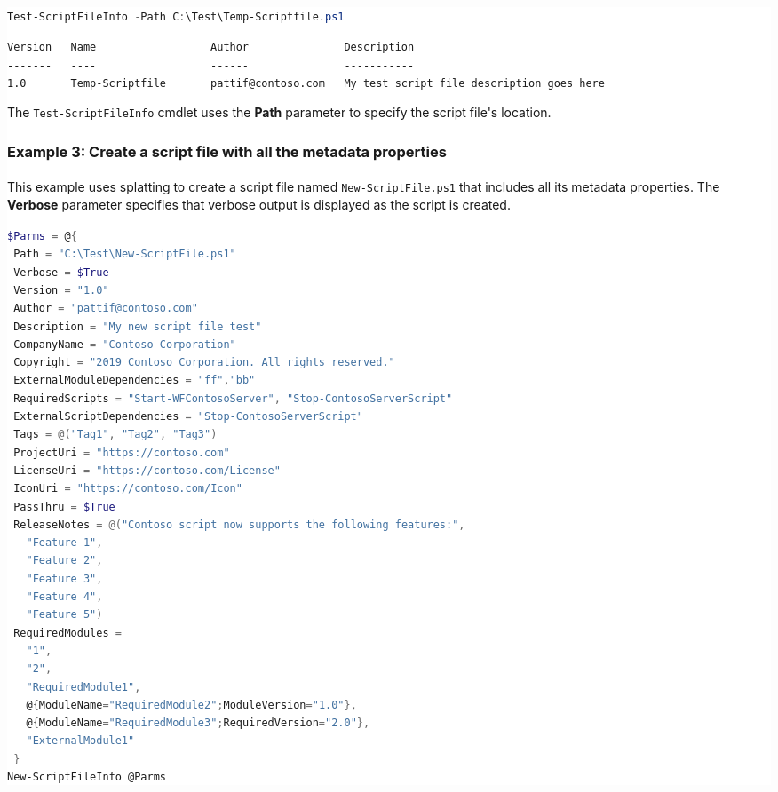```powershell
Test-ScriptFileInfo -Path C:\Test\Temp-Scriptfile.ps1
```

```Output
Version   Name                  Author               Description
-------   ----                  ------               -----------
1.0       Temp-Scriptfile       pattif@contoso.com   My test script file description goes here
```

The `Test-ScriptFileInfo` cmdlet uses the **Path** parameter to specify the script file's location.

### Example 3: Create a script file with all the metadata properties

This example uses splatting to create a script file named `New-ScriptFile.ps1` that includes all its
metadata properties. The **Verbose** parameter specifies that verbose output is displayed as the
script is created.

```powershell
$Parms = @{
 Path = "C:\Test\New-ScriptFile.ps1"
 Verbose = $True
 Version = "1.0"
 Author = "pattif@contoso.com"
 Description = "My new script file test"
 CompanyName = "Contoso Corporation"
 Copyright = "2019 Contoso Corporation. All rights reserved."
 ExternalModuleDependencies = "ff","bb"
 RequiredScripts = "Start-WFContosoServer", "Stop-ContosoServerScript"
 ExternalScriptDependencies = "Stop-ContosoServerScript"
 Tags = @("Tag1", "Tag2", "Tag3")
 ProjectUri = "https://contoso.com"
 LicenseUri = "https://contoso.com/License"
 IconUri = "https://contoso.com/Icon"
 PassThru = $True
 ReleaseNotes = @("Contoso script now supports the following features:",
   "Feature 1",
   "Feature 2",
   "Feature 3",
   "Feature 4",
   "Feature 5")
 RequiredModules =
   "1",
   "2",
   "RequiredModule1",
   @{ModuleName="RequiredModule2";ModuleVersion="1.0"},
   @{ModuleName="RequiredModule3";RequiredVersion="2.0"},
   "ExternalModule1"
 }
New-ScriptFileInfo @Parms
```
